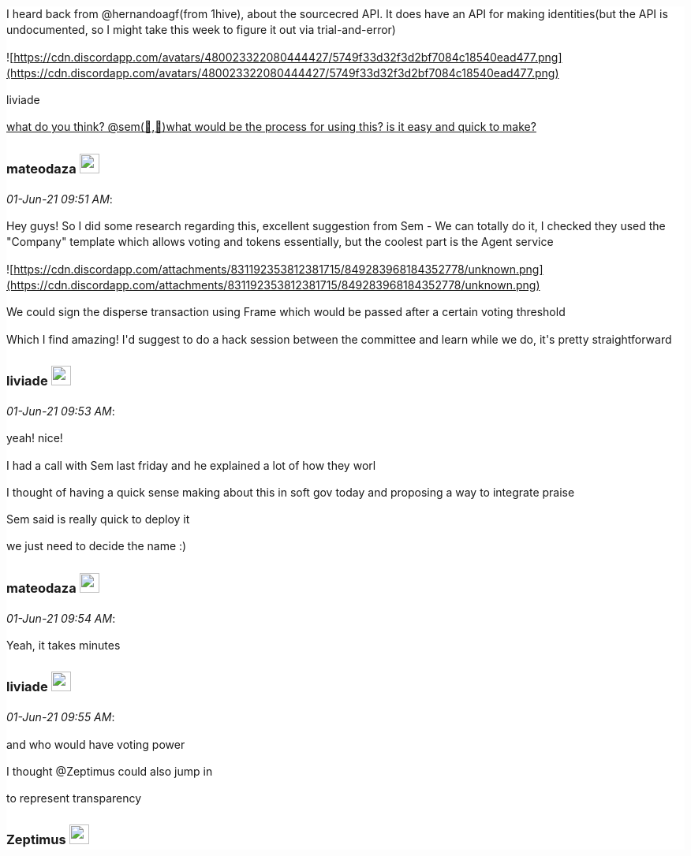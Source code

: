 I heard back from @hernandoagf(from 1hive), about the sourcecred API. It does have an API for making identities(but the API is undocumented, so I might take this week to figure it out via trial-and-error)

![https://cdn.discordapp.com/avatars/480023322080444427/5749f33d32f3d2bf7084c18540ead477.png](https://cdn.discordapp.com/avatars/480023322080444427/5749f33d32f3d2bf7084c18540ead477.png)

liviade

[what do you think? @sem(🌸,🐝)what would be the process for using this? is it easy and quick to make?](about:blank#)

<h3>mateodaza <img src="https://cdn.discordapp.com/avatars/692168538181599232/5bb4158c7b7e6ebbb24d163e59150384.png" width=25 height=25></h3>

_01-Jun-21 09:51 AM_:

Hey guys! So I did some research regarding this, excellent suggestion from Sem - We can totally do it, I checked they used the "Company" template which allows voting and tokens essentially, but the coolest part is the Agent service

![https://cdn.discordapp.com/attachments/831192353812381715/849283968184352778/unknown.png](https://cdn.discordapp.com/attachments/831192353812381715/849283968184352778/unknown.png)

We could sign the disperse transaction using Frame which would be passed after a certain voting threshold

Which I find amazing! I'd suggest to do a hack session between the committee and learn while we do, it's pretty straightforward

<h3>liviade <img src="https://cdn.discordapp.com/avatars/480023322080444427/5749f33d32f3d2bf7084c18540ead477.png" width=25 height=25></h3>

_01-Jun-21 09:53 AM_:

yeah! nice!

I had a call with Sem last friday and he explained a lot of how they worl

I thought of having a quick sense making about this in soft gov today and proposing a way to integrate praise

Sem said is really quick to deploy it

we just need to decide the name :)

<h3>mateodaza <img src="https://cdn.discordapp.com/avatars/692168538181599232/5bb4158c7b7e6ebbb24d163e59150384.png" width=25 height=25></h3>

_01-Jun-21 09:54 AM_:

Yeah, it takes minutes

<h3>liviade <img src="https://cdn.discordapp.com/avatars/480023322080444427/5749f33d32f3d2bf7084c18540ead477.png" width=25 height=25></h3>

_01-Jun-21 09:55 AM_:

and who would have voting power

I thought @Zeptimus could also jump in

to represent transparency

<h3>Zeptimus <img src="https://cdn.discordapp.com/avatars/183879548394274816/5e45f3338bd1b9a2a524cde1083166f6.png" width=25 height=25></h3>
